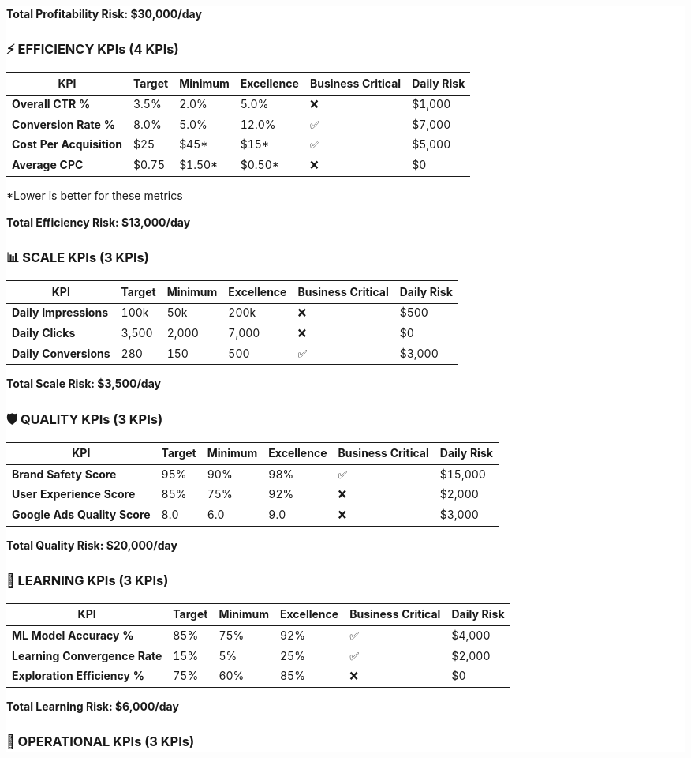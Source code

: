 **Total Profitability Risk: $30,000/day**

### ⚡ EFFICIENCY KPIs (4 KPIs)

| KPI | Target | Minimum | Excellence | Business Critical | Daily Risk |
|-----|--------|---------|------------|------------------|------------|
| **Overall CTR %** | 3.5% | 2.0% | 5.0% | ❌ | $1,000 |
| **Conversion Rate %** | 8.0% | 5.0% | 12.0% | ✅ | $7,000 |
| **Cost Per Acquisition** | $25 | $45* | $15* | ✅ | $5,000 |
| **Average CPC** | $0.75 | $1.50* | $0.50* | ❌ | $0 |

*Lower is better for these metrics

**Total Efficiency Risk: $13,000/day**

### 📊 SCALE KPIs (3 KPIs)

| KPI | Target | Minimum | Excellence | Business Critical | Daily Risk |
|-----|--------|---------|------------|------------------|------------|
| **Daily Impressions** | 100k | 50k | 200k | ❌ | $500 |
| **Daily Clicks** | 3,500 | 2,000 | 7,000 | ❌ | $0 |
| **Daily Conversions** | 280 | 150 | 500 | ✅ | $3,000 |

**Total Scale Risk: $3,500/day**

### 🛡️ QUALITY KPIs (3 KPIs)

| KPI | Target | Minimum | Excellence | Business Critical | Daily Risk |
|-----|--------|---------|------------|------------------|------------|
| **Brand Safety Score** | 95% | 90% | 98% | ✅ | $15,000 |
| **User Experience Score** | 85% | 75% | 92% | ❌ | $2,000 |
| **Google Ads Quality Score** | 8.0 | 6.0 | 9.0 | ❌ | $3,000 |

**Total Quality Risk: $20,000/day**

### 🧠 LEARNING KPIs (3 KPIs)

| KPI | Target | Minimum | Excellence | Business Critical | Daily Risk |
|-----|--------|---------|------------|------------------|------------|
| **ML Model Accuracy %** | 85% | 75% | 92% | ✅ | $4,000 |
| **Learning Convergence Rate** | 15% | 5% | 25% | ✅ | $2,000 |
| **Exploration Efficiency %** | 75% | 60% | 85% | ❌ | $0 |

**Total Learning Risk: $6,000/day**

### 🔧 OPERATIONAL KPIs (3 KPIs)
